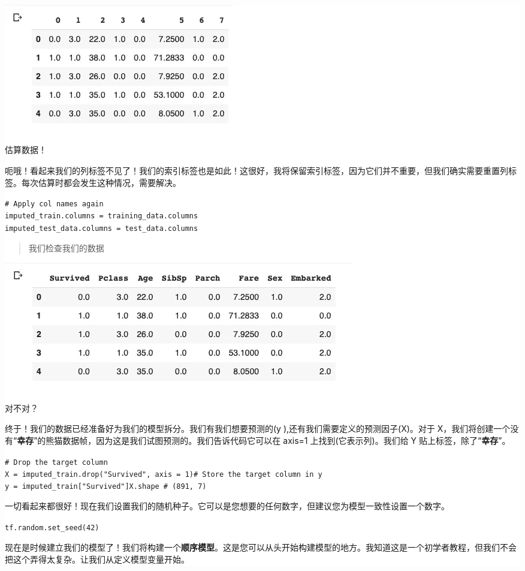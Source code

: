 ![](img/2860bffd7200666a0c156dc021e41e49.png)

估算数据！

呃哦！看起来我们的列标签不见了！我们的索引标签也是如此！这很好，我将保留索引标签，因为它们并不重要，但我们确实需要重置列标签。每次估算时都会发生这种情况，需要解决。

```
# Apply col names again
imputed_train.columns = training_data.columns
imputed_test_data.columns = test_data.columns
```

> 我们检查我们的数据

![](img/1e371962749b61556f00226d9ba3c6c8.png)

对不对？

终于！我们的数据已经准备好为我们的模型拆分。我们有我们想要预测的(y ),还有我们需要定义的预测因子(X)。对于 X，我们将创建一个没有“**幸存**”的熊猫数据帧，因为这是我们试图预测的。我们告诉代码它可以在 axis=1 上找到(它表示列)。我们给 Y 贴上标签，除了“**幸存**”。

```
# Drop the target column
X = imputed_train.drop("Survived", axis = 1)# Store the target column in y
y = imputed_train["Survived"]X.shape # (891, 7)
```

一切看起来都很好！现在我们设置我们的随机种子。它可以是您想要的任何数字，但建议您为模型一致性设置一个数字。

```
tf.random.set_seed(42)
```

现在是时候建立我们的模型了！我们将构建一个**顺序模型**。这是您可以从头开始构建模型的地方。我知道这是一个初学者教程，但我们不会把这个弄得太复杂。让我们从定义模型变量开始。
